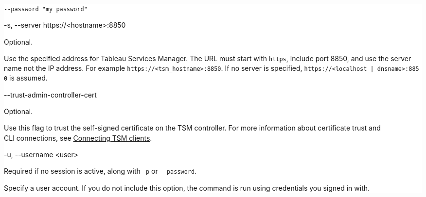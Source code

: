 `--password "my password"`

-s, \--server https://\<hostname\>:8850

Optional.

Use the specified address for Tableau Services Manager. The URL must
start with `https`, include port 8850, and use the server name not the
IP address. For example `https://<tsm_hostname>:8850`. If no server is
specified, `https://<localhost | dnsname>:8850` is assumed.

\--trust-admin-controller-cert

Optional.

Use this flag to trust the self-signed certificate on the
TSM controller. For more information about certificate trust and
CLI connections, see [Connecting
TSM clients](https://help.tableau.com/current/server/en-us/tsm_overview.htm#Connecti).

-u, \--username \<user\>

Required if no session is active, along with `-p` or `--password`.

Specify a user account. If you do not include this option, the command
is run using credentials you signed in with.
